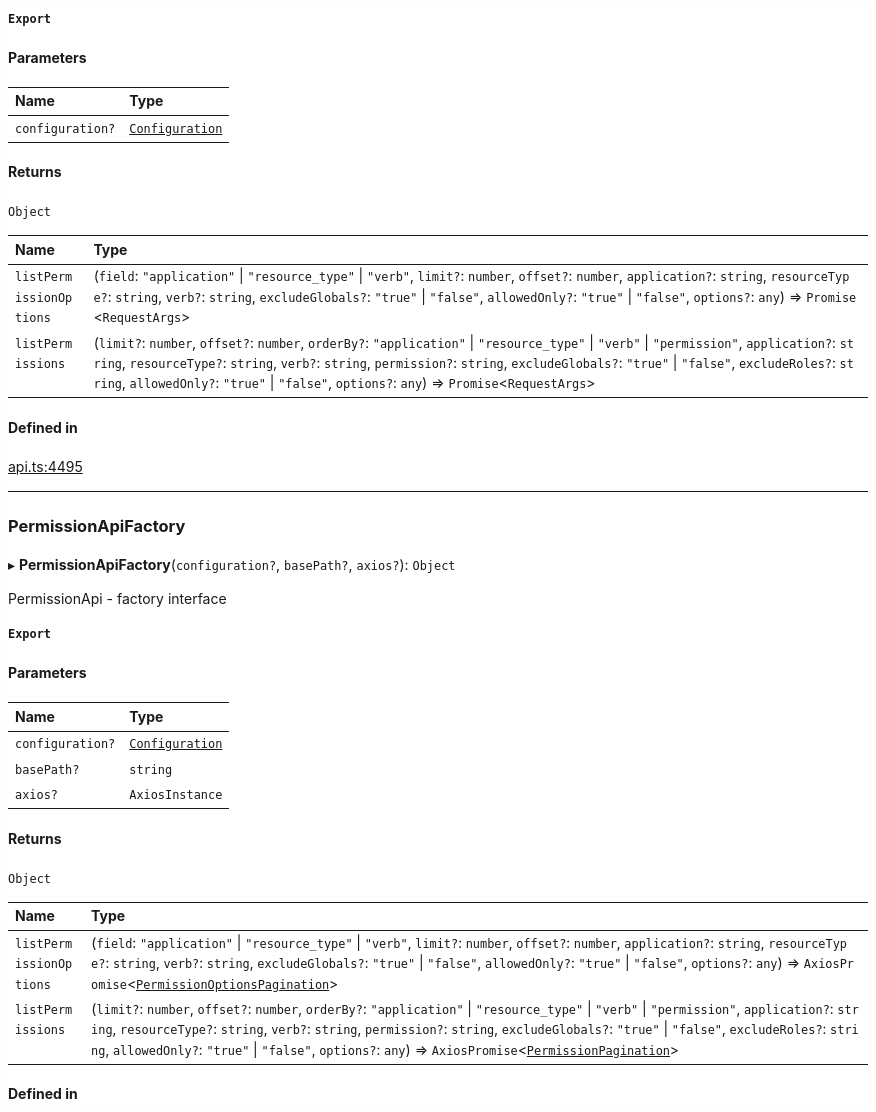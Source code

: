 **`Export`**

#### Parameters

| Name | Type |
| :------ | :------ |
| `configuration?` | [`Configuration`](classes/Configuration.md) |

#### Returns

`Object`

| Name | Type |
| :------ | :------ |
| `listPermissionOptions` | (`field`: ``"application"`` \| ``"resource_type"`` \| ``"verb"``, `limit?`: `number`, `offset?`: `number`, `application?`: `string`, `resourceType?`: `string`, `verb?`: `string`, `excludeGlobals?`: ``"true"`` \| ``"false"``, `allowedOnly?`: ``"true"`` \| ``"false"``, `options?`: `any`) => `Promise`<`RequestArgs`\> |
| `listPermissions` | (`limit?`: `number`, `offset?`: `number`, `orderBy?`: ``"application"`` \| ``"resource_type"`` \| ``"verb"`` \| ``"permission"``, `application?`: `string`, `resourceType?`: `string`, `verb?`: `string`, `permission?`: `string`, `excludeGlobals?`: ``"true"`` \| ``"false"``, `excludeRoles?`: `string`, `allowedOnly?`: ``"true"`` \| ``"false"``, `options?`: `any`) => `Promise`<`RequestArgs`\> |

#### Defined in

[api.ts:4495](https://github.com/RedHatInsights/javascript-clients/blob/master/packages/rbac/api.ts#L4495)

___

### PermissionApiFactory

▸ **PermissionApiFactory**(`configuration?`, `basePath?`, `axios?`): `Object`

PermissionApi - factory interface

**`Export`**

#### Parameters

| Name | Type |
| :------ | :------ |
| `configuration?` | [`Configuration`](classes/Configuration.md) |
| `basePath?` | `string` |
| `axios?` | `AxiosInstance` |

#### Returns

`Object`

| Name | Type |
| :------ | :------ |
| `listPermissionOptions` | (`field`: ``"application"`` \| ``"resource_type"`` \| ``"verb"``, `limit?`: `number`, `offset?`: `number`, `application?`: `string`, `resourceType?`: `string`, `verb?`: `string`, `excludeGlobals?`: ``"true"`` \| ``"false"``, `allowedOnly?`: ``"true"`` \| ``"false"``, `options?`: `any`) => `AxiosPromise`<[`PermissionOptionsPagination`](interfaces/PermissionOptionsPagination.md)\> |
| `listPermissions` | (`limit?`: `number`, `offset?`: `number`, `orderBy?`: ``"application"`` \| ``"resource_type"`` \| ``"verb"`` \| ``"permission"``, `application?`: `string`, `resourceType?`: `string`, `verb?`: `string`, `permission?`: `string`, `excludeGlobals?`: ``"true"`` \| ``"false"``, `excludeRoles?`: `string`, `allowedOnly?`: ``"true"`` \| ``"false"``, `options?`: `any`) => `AxiosPromise`<[`PermissionPagination`](interfaces/PermissionPagination.md)\> |

#### Defined in
